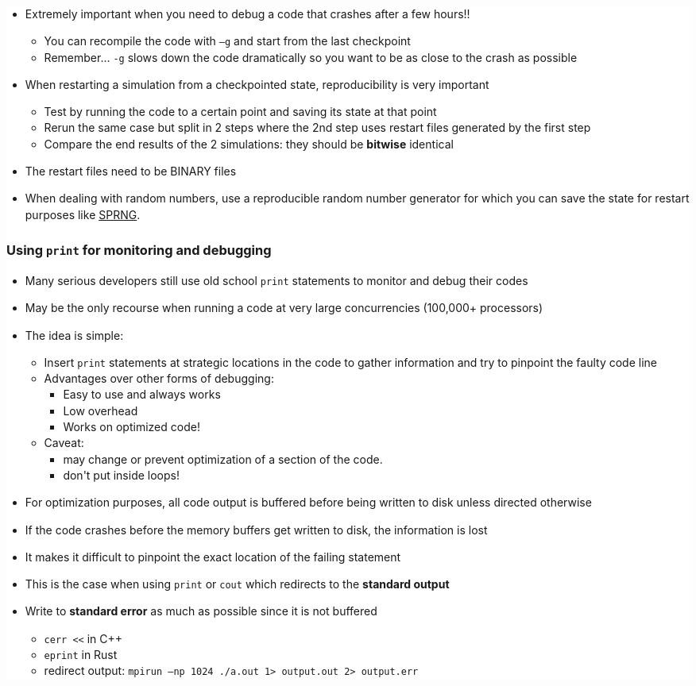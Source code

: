- Extremely important when you need to debug a code that crashes after a few
  hours!!
  - You can recompile the code with `–g` and start from the last checkpoint
  - Remember... `-g` slows down the code dramatically so you want to be as close
    to the crash as possible

- When restarting a simulation from a checkpointed state, reproducibility is
  very important
  - Test by running the code to a certain point and saving its state at that
    point
  - Rerun the same case but split in 2 steps where the 2nd step uses restart
    files generated by the first step
  - Compare the end results of the 2 simulations: they should be **bitwise**
    identical

- The restart files need to be BINARY files

- When dealing with random numbers, use a reproducible random number generator
  for which you can save the state for restart purposes like
  [SPRNG](http://www.cs.fsu.edu/~mascagni/SPRNG_KAUST.pdf).

### Using `print` for monitoring and debugging

- Many serious developers still use old school `print` statements to monitor and
  debug their codes

- May be the only recourse when running a code at very large concurrencies
  (100,000+ processors)

- The idea is simple:
  - Insert `print` statements at strategic locations in the code to gather
    information and try to pinpoint the faulty code line
  - Advantages over other forms of debugging:
    - Easy to use and always works
    - Low overhead
    - Works on optimized code!
  - Caveat:
    - may change or prevent optimization of a section of the code.
    - don't put inside loops!

- For optimization purposes, all code output is buffered before being written to
  disk unless directed otherwise

- If the code crashes before the memory buffers get written to disk, the
  information is lost

- It makes it difficult to pinpoint the exact location of the failing statement

- This is the case when using `print` or `cout` which redirects to the
  **standard output**

- Write to **standard error** as much as possible since it is not buffered
  - `cerr <<` in C++
  - `eprint` in Rust
  - redirect output: `mpirun –np 1024 ./a.out 1> output.out 2> output.err`
